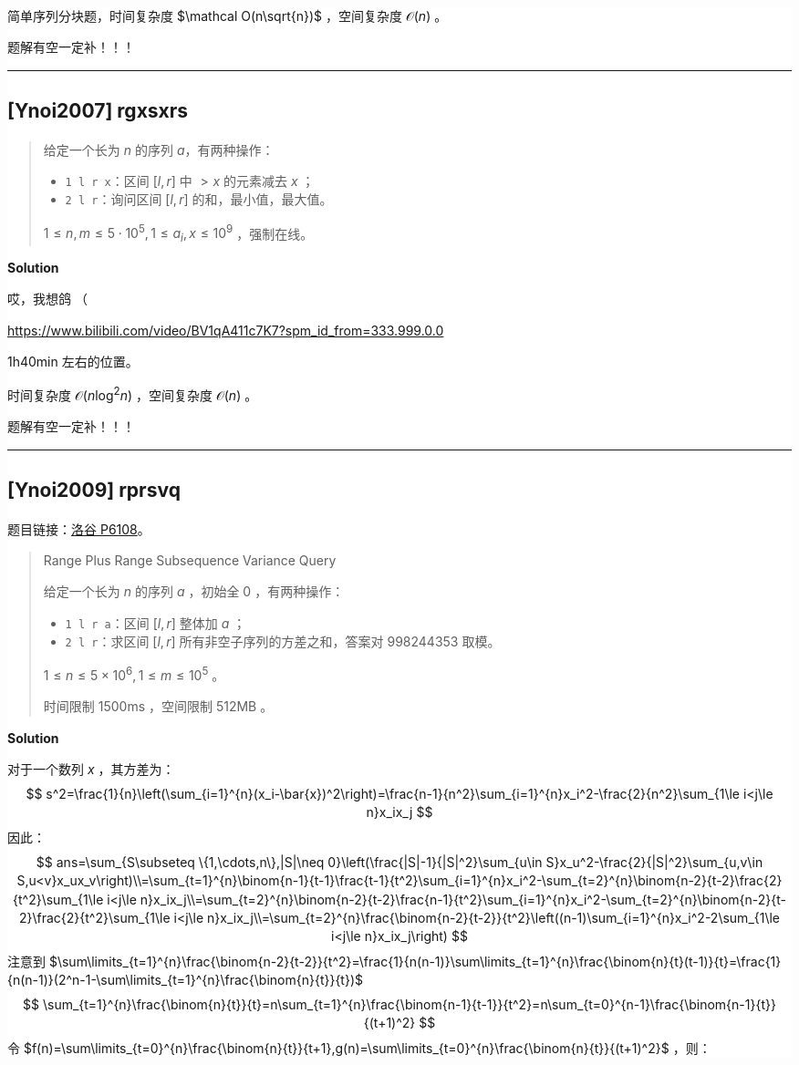 简单序列分块题，时间复杂度 $\mathcal O(n\sqrt{n})$ ，空间复杂度 $\mathcal O(n)$ 。

题解有空一定补！！！

---

## [Ynoi2007] rgxsxrs

> 给定一个长为 $n$ 的序列 $a$，有两种操作：
>
> - `1 l r x`：区间 $[l,r]$ 中 $>x$ 的元素减去 $x$ ；
> - `2 l r`：询问区间 $[l,r]$ 的和，最小值，最大值。
>
> $1\le n,m\le 5\cdot 10^5,1\le a_i,x\le 10^9$ ，强制在线。

**Solution**

哎，我想鸽 （

https://www.bilibili.com/video/BV1qA411c7K7?spm_id_from=333.999.0.0

1h40min 左右的位置。

时间复杂度 $\mathcal O(n\log^2n)$ ，空间复杂度 $\mathcal O(n)$ 。

题解有空一定补！！！

---

## [Ynoi2009] rprsvq

题目链接：[洛谷 P6108](https://www.luogu.com.cn/problem/P6108)。

> $\text{Range Plus Range Subsequence Variance Query}$ 
>
> 给定一个长为 $n$ 的序列 $a$ ，初始全 $0$ ，有两种操作：
>
> - `1 l r a`：区间 $[l,r]$ 整体加 $a$ ；
> - `2 l r`：求区间 $[l,r]$ 所有非空子序列的方差之和，答案对 $998244353$ 取模。 
>
> $1\le n\le 5\times 10^6,1\le m\le 10^5$ 。
>
> 时间限制 $\text{1500ms}$ ，空间限制 $\text{512MB}$ 。

**Solution**

对于一个数列 $x$ ，其方差为：
$$
s^2=\frac{1}{n}\left(\sum_{i=1}^{n}(x_i-\bar{x})^2\right)=\frac{n-1}{n^2}\sum_{i=1}^{n}x_i^2-\frac{2}{n^2}\sum_{1\le i<j\le n}x_ix_j
$$
因此：
$$
ans=\sum_{S\subseteq \{1,\cdots,n\},|S|\neq 0}\left(\frac{|S|-1}{|S|^2}\sum_{u\in S}x_u^2-\frac{2}{|S|^2}\sum_{u,v\in S,u<v}x_ux_v\right)\\=\sum_{t=1}^{n}\binom{n-1}{t-1}\frac{t-1}{t^2}\sum_{i=1}^{n}x_i^2-\sum_{t=2}^{n}\binom{n-2}{t-2}\frac{2}{t^2}\sum_{1\le i<j\le n}x_ix_j\\=\sum_{t=2}^{n}\binom{n-2}{t-2}\frac{n-1}{t^2}\sum_{i=1}^{n}x_i^2-\sum_{t=2}^{n}\binom{n-2}{t-2}\frac{2}{t^2}\sum_{1\le i<j\le n}x_ix_j\\=\sum_{t=2}^{n}\frac{\binom{n-2}{t-2}}{t^2}\left((n-1)\sum_{i=1}^{n}x_i^2-2\sum_{1\le i<j\le n}x_ix_j\right)
$$
注意到 $\sum\limits_{t=1}^{n}\frac{\binom{n-2}{t-2}}{t^2}=\frac{1}{n(n-1)}\sum\limits_{t=1}^{n}\frac{\binom{n}{t}(t-1)}{t}=\frac{1}{n(n-1)}(2^n-1-\sum\limits_{t=1}^{n}\frac{\binom{n}{t}}{t})$
$$
\sum_{t=1}^{n}\frac{\binom{n}{t}}{t}=n\sum_{t=1}^{n}\frac{\binom{n-1}{t-1}}{t^2}=n\sum_{t=0}^{n-1}\frac{\binom{n-1}{t}}{(t+1)^2}
$$
令 $f(n)=\sum\limits_{t=0}^{n}\frac{\binom{n}{t}}{t+1},g(n)=\sum\limits_{t=0}^{n}\frac{\binom{n}{t}}{(t+1)^2}$ ，则：